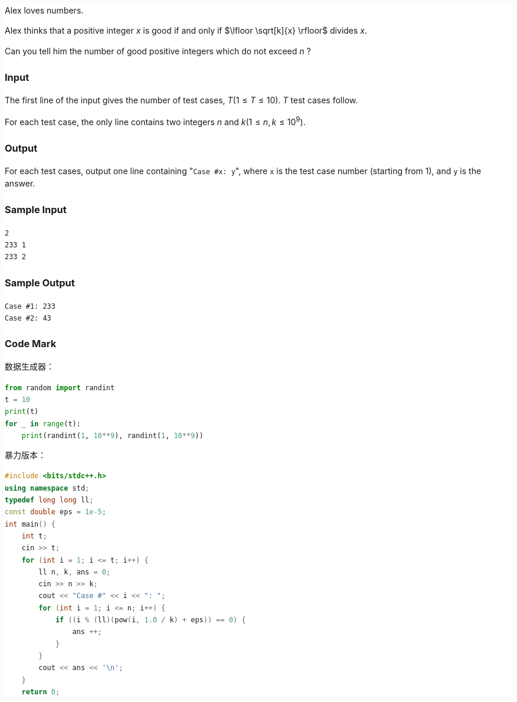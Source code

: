 
Alex loves numbers.

Alex thinks that a positive integer $x$ is good if and only if $\lfloor \sqrt[k]{x} \rfloor$ divides $x$.

Can you tell him the number of good positive integers which do not exceed $n$ ?


### Input

The first line of the input gives the number of test cases, $T (1 \le T \le 10)$. $T$ test cases follow.

For each test case, the only line contains two integers $n$ and $k (1 \le n,k \le 10^9)$.


### Output

For each test cases, output one line containing "$\texttt{Case #x: y}$", where $\texttt{x}$ is the test case number (starting from $1$), and $\texttt{y}$ is the answer.

### Sample Input

```in
2
233 1
233 2
```

### Sample Output

```out
Case #1: 233
Case #2: 43
```

### Code Mark
数据生成器：

```py
from random import randint
t = 10
print(t)
for _ in range(t):
    print(randint(1, 10**9), randint(1, 10**9))
```

暴力版本：

```cpp
#include <bits/stdc++.h>
using namespace std;
typedef long long ll;
const double eps = 1e-5;
int main() {
    int t;
    cin >> t;
    for (int i = 1; i <= t; i++) {
        ll n, k, ans = 0;
        cin >> n >> k;
        cout << "Case #" << i << ": ";
        for (int i = 1; i <= n; i++) {
            if ((i % (ll)(pow(i, 1.0 / k) + eps)) == 0) {
                ans ++;
            }
        }
        cout << ans << '\n';
    }
    return 0;
```